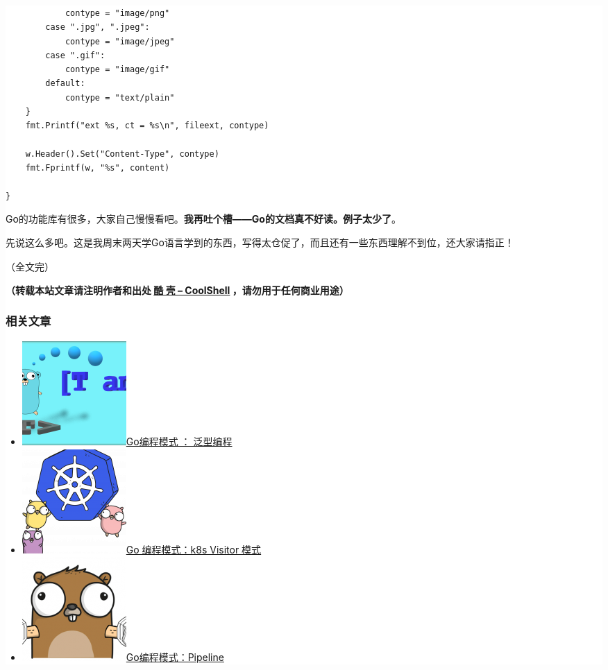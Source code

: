 ```
            contype = "image/png"
        case ".jpg", ".jpeg":
            contype = "image/jpeg"
        case ".gif":
            contype = "image/gif"
        default: 
            contype = "text/plain"
    }
    fmt.Printf("ext %s, ct = %s\n", fileext, contype)
    
    w.Header().Set("Content-Type", contype)
    fmt.Fprintf(w, "%s", content)
    
}
```

Go的功能库有很多，大家自己慢慢看吧。**我再吐个槽——Go的文档真不好读。例子太少了**。


先说这么多吧。这是我周末两天学Go语言学到的东西，写得太仓促了，而且还有一些东西理解不到位，还大家请指正！


（全文完）



**（转载本站文章请注明作者和出处 [酷 壳 – CoolShell](https://coolshell.cn/) ，请勿用于任何商业用途）**



### 相关文章

* [![Go编程模式 ： 泛型编程](../wp-content/uploads/2021/09/go-generics-150x150.png)](https://coolshell.cn/articles/21615.html)[Go编程模式 ： 泛型编程](https://coolshell.cn/articles/21615.html)
* [![Go 编程模式：k8s Visitor 模式](../wp-content/uploads/2020/12/go.k8s-150x150.png)](https://coolshell.cn/articles/21263.html)[Go 编程模式：k8s Visitor 模式](https://coolshell.cn/articles/21263.html)
* [![Go编程模式：Pipeline](../wp-content/uploads/2020/12/go.line_.-150x150.png)](https://coolshell.cn/articles/21228.html)[Go编程模式：Pipeline](https://coolshell.cn/articles/21228.html)